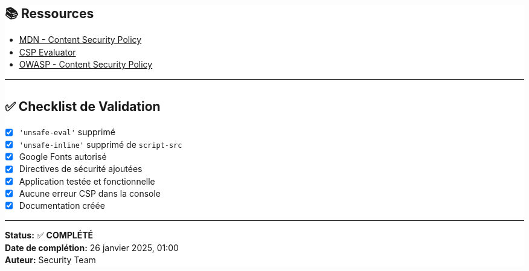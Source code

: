 ## 📚 Ressources

- [MDN - Content Security Policy](https://developer.mozilla.org/en-US/docs/Web/HTTP/CSP)
- [CSP Evaluator](https://csp-evaluator.withgoogle.com/)
- [OWASP - Content Security Policy](https://cheatsheetseries.owasp.org/cheatsheets/Content_Security_Policy_Cheat_Sheet.html)

---

## ✅ Checklist de Validation

- [x] `'unsafe-eval'` supprimé
- [x] `'unsafe-inline'` supprimé de `script-src`
- [x] Google Fonts autorisé
- [x] Directives de sécurité ajoutées
- [x] Application testée et fonctionnelle
- [x] Aucune erreur CSP dans la console
- [x] Documentation créée

---

**Status:** ✅ **COMPLÉTÉ**  
**Date de complétion:** 26 janvier 2025, 01:00  
**Auteur:** Security Team
